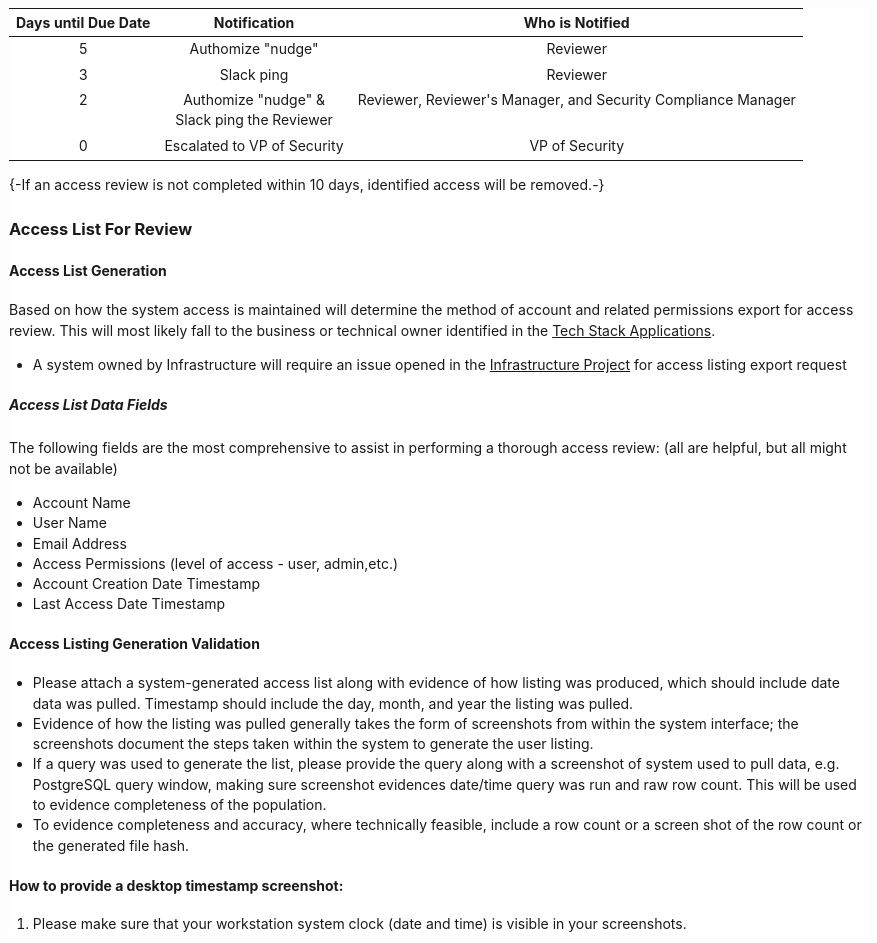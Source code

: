 |  Days until Due Date | Notification | Who is Notified |
| :---: | :---: | :---: |
|  5 | Authomize "nudge" | Reviewer |
|  3 | Slack ping | Reviewer |
|  2 | Authomize "nudge" & <br/>Slack ping the Reviewer | Reviewer, Reviewer's Manager, and Security Compliance Manager |
|  0 | Escalated to VP of Security | VP of Security |

{-If an access review is not completed within 10 days, identified access will be removed.-}

### Access List For Review

#### Access List Generation

Based on how the system access is maintained will determine the method of account and related permissions export for access review.  This will most likely fall to the business or technical owner identified in the [Tech Stack Applications](https://gitlab.com/gitlab-com/www-gitlab-com/-/blob/master/data/tech_stack.yml).

* A system owned by Infrastructure will require an issue opened in the [Infrastructure Project](https://gitlab.com/gitlab-com/gl-infra/infrastructure) for access listing export request

##### Access List Data Fields

The following fields are the most comprehensive to assist in performing a thorough access review: (all are helpful, but all might not be available)

* Account Name
* User Name
* Email Address
* Access Permissions (level of access - user, admin,etc.)
* Account Creation Date Timestamp
* Last Access Date Timestamp

#### Access Listing Generation Validation

* Please attach a system-generated access list along with evidence of how listing was produced, which should include date data was pulled. Timestamp should include the day, month, and year the listing was pulled.
* Evidence of how the listing was pulled generally takes the form of screenshots from within the system interface; the screenshots document the steps taken within the system to generate the user listing.
* If a query was used to generate the list, please provide the query along with a screenshot of system used to pull data, e.g. PostgreSQL query window, making sure screenshot evidences date/time query was run and raw row count. This will be used to evidence completeness of the population.
* To evidence completeness and accuracy, where technically feasible, include a row count or a screen shot of the row count or the generated file hash.


#### How to provide a desktop timestamp screenshot:
1. Please make sure that your workstation system clock (date and time) is visible in your screenshots.
